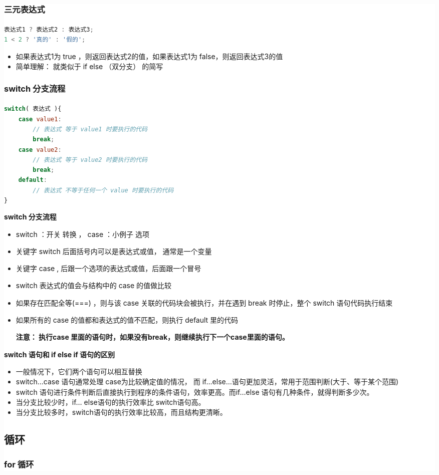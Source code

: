 

### 三元表达式

``` js
表达式1 ? 表达式2 : 表达式3;
1 < 2 ? '真的' : '假的'; 
```

-   如果表达式1为 true ，则返回表达式2的值，如果表达式1为 false，则返回表达式3的值
-   简单理解： 就类似于  if  else （双分支） 的简写



### switch 分支流程

``` js
switch( 表达式 ){ 
    case value1:
        // 表达式 等于 value1 时要执行的代码
        break;
    case value2:
        // 表达式 等于 value2 时要执行的代码
        break;
    default:
        // 表达式 不等于任何一个 value 时要执行的代码
}
```

**switch 分支流程**

-   switch ：开关 转换  ， case ：小例子   选项

-   关键字 switch 后面括号内可以是表达式或值， 通常是一个变量

-   关键字 case , 后跟一个选项的表达式或值，后面跟一个冒号

-   switch 表达式的值会与结构中的 case 的值做比较 

-   如果存在匹配全等(===) ，则与该 case 关联的代码块会被执行，并在遇到 break 时停止，整个 switch 语句代码执行结束

-   如果所有的 case 的值都和表达式的值不匹配，则执行 default 里的代码

    **注意： 执行case 里面的语句时，如果没有break，则继续执行下一个case里面的语句。**

**switch 语句和 if else if 语句的区别**

-   一般情况下，它们两个语句可以相互替换
-   switch...case 语句通常处理 case为比较确定值的情况， 而 if…else…语句更加灵活，常用于范围判断(大于、等于某个范围)
-   switch 语句进行条件判断后直接执行到程序的条件语句，效率更高。而if…else 语句有几种条件，就得判断多少次。
-   当分支比较少时，if… else语句的执行效率比 switch语句高。
-   当分支比较多时，switch语句的执行效率比较高，而且结构更清晰。 





## 循环

### for 循环
